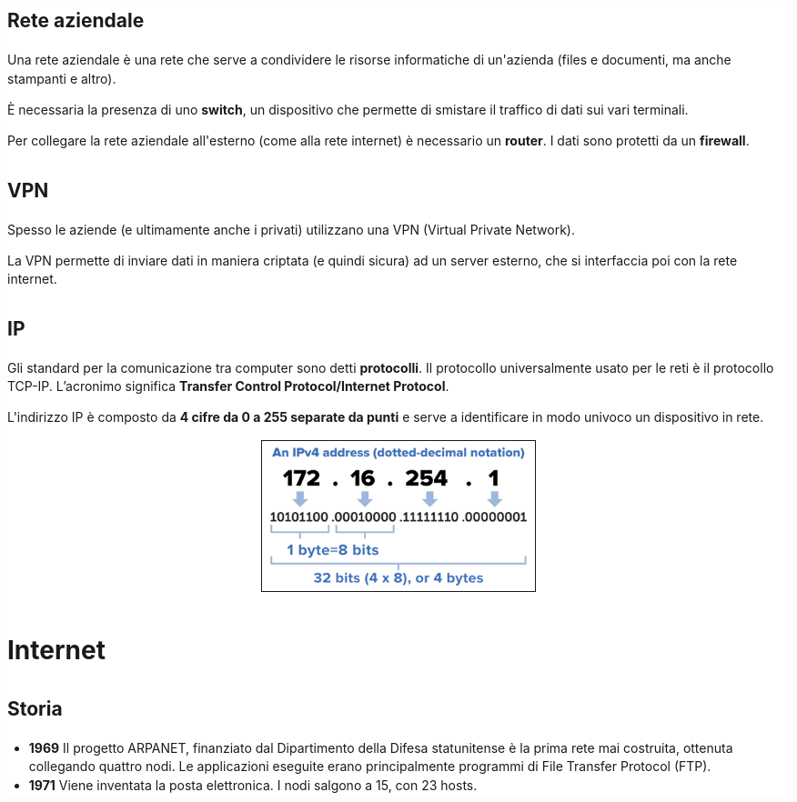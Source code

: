 

## Rete aziendale
Una rete aziendale è una rete che serve a condividere le risorse informatiche di un'azienda (files e documenti, ma anche stampanti e altro).

È necessaria la presenza di uno **switch**, un dispositivo che permette di smistare il traffico di dati sui vari terminali.


Per collegare la rete aziendale all'esterno (come alla rete internet) è necessario un **router**. I dati sono protetti da un **firewall**.

## VPN
Spesso le aziende (e ultimamente anche i privati) utilizzano una VPN (Virtual Private Network).

La VPN permette di inviare dati in maniera criptata (e quindi sicura) ad un server esterno, che si interfaccia poi con la rete internet.


## IP
Gli standard per la comunicazione tra computer sono detti **protocolli**.
Il protocollo universalmente usato per le reti è il protocollo TCP-IP. L’acronimo significa **Transfer Control Protocol/Internet Protocol**.

L'indirizzo IP è composto da **4 cifre da 0 a 255 separate da punti** e serve a identificare in modo univoco un dispositivo in rete.


<p align="center" style="width=100%;">
    <img width="300px" src="img/ip.png" border="1px">
</p>

<div style="page-break-after: always;"></div>

# Internet

## Storia

- **1969** Il progetto ARPANET, finanziato dal Dipartimento della Difesa statunitense è la prima rete mai costruita, ottenuta collegando quattro nodi. Le applicazioni eseguite erano principalmente programmi di File Transfer Protocol (FTP).
- **1971** Viene inventata la posta elettronica. I nodi salgono a 15, con 23 hosts.
    <p align="center" style="width=100%;">